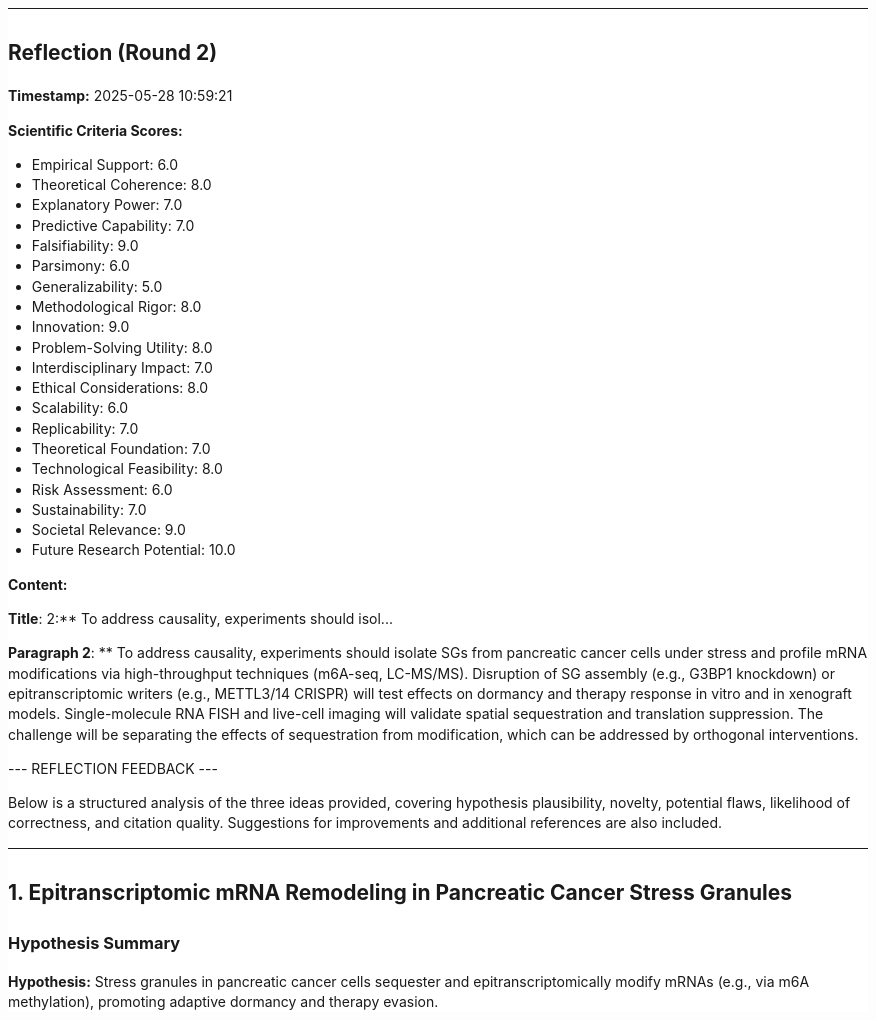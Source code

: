 
---

## Reflection (Round 2)

**Timestamp:** 2025-05-28 10:59:21

**Scientific Criteria Scores:**

- Empirical Support: 6.0
- Theoretical Coherence: 8.0
- Explanatory Power: 7.0
- Predictive Capability: 7.0
- Falsifiability: 9.0
- Parsimony: 6.0
- Generalizability: 5.0
- Methodological Rigor: 8.0
- Innovation: 9.0
- Problem-Solving Utility: 8.0
- Interdisciplinary Impact: 7.0
- Ethical Considerations: 8.0
- Scalability: 6.0
- Replicability: 7.0
- Theoretical Foundation: 7.0
- Technological Feasibility: 8.0
- Risk Assessment: 6.0
- Sustainability: 7.0
- Societal Relevance: 9.0
- Future Research Potential: 10.0

**Content:**

**Title**: 2:** To address causality, experiments should isol...

**Paragraph 2**: ** To address causality, experiments should isolate SGs from pancreatic cancer cells under stress and profile mRNA modifications via high-throughput techniques (m6A-seq, LC-MS/MS). Disruption of SG assembly (e.g., G3BP1 knockdown) or epitranscriptomic writers (e.g., METTL3/14 CRISPR) will test effects on dormancy and therapy response in vitro and in xenograft models. Single-molecule RNA FISH and live-cell imaging will validate spatial sequestration and translation suppression. The challenge will be separating the effects of sequestration from modification, which can be addressed by orthogonal interventions.

--- REFLECTION FEEDBACK ---

Below is a structured analysis of the three ideas provided, covering hypothesis plausibility, novelty, potential flaws, likelihood of correctness, and citation quality. Suggestions for improvements and additional references are also included.

---

## 1. **Epitranscriptomic mRNA Remodeling in Pancreatic Cancer Stress Granules**

### Hypothesis Summary
**Hypothesis:** Stress granules in pancreatic cancer cells sequester and epitranscriptomically modify mRNAs (e.g., via m6A methylation), promoting adaptive dormancy and therapy evasion.

